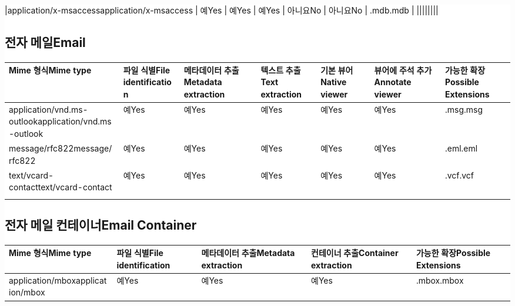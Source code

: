 |<span data-ttu-id="f98e7-192">application/x-msaccess</span><span class="sxs-lookup"><span data-stu-id="f98e7-192">application/x-msaccess</span></span> | <span data-ttu-id="f98e7-193">예</span><span class="sxs-lookup"><span data-stu-id="f98e7-193">Yes</span></span> | <span data-ttu-id="f98e7-194">예</span><span class="sxs-lookup"><span data-stu-id="f98e7-194">Yes</span></span> | <span data-ttu-id="f98e7-195">예</span><span class="sxs-lookup"><span data-stu-id="f98e7-195">Yes</span></span> | <span data-ttu-id="f98e7-196">아니요</span><span class="sxs-lookup"><span data-stu-id="f98e7-196">No</span></span> | <span data-ttu-id="f98e7-197">아니요</span><span class="sxs-lookup"><span data-stu-id="f98e7-197">No</span></span> | <span data-ttu-id="f98e7-198">.mdb</span><span class="sxs-lookup"><span data-stu-id="f98e7-198">.mdb</span></span> |
||||||||

## <a name="email"></a><span data-ttu-id="f98e7-199">전자 메일</span><span class="sxs-lookup"><span data-stu-id="f98e7-199">Email</span></span>

|<span data-ttu-id="f98e7-200">Mime 형식</span><span class="sxs-lookup"><span data-stu-id="f98e7-200">Mime type</span></span> |<span data-ttu-id="f98e7-201">파일 식별</span><span class="sxs-lookup"><span data-stu-id="f98e7-201">File identification</span></span> |<span data-ttu-id="f98e7-202">메타데이터 추출</span><span class="sxs-lookup"><span data-stu-id="f98e7-202">Metadata extraction</span></span> |<span data-ttu-id="f98e7-203">텍스트 추출</span><span class="sxs-lookup"><span data-stu-id="f98e7-203">Text extraction</span></span> |<span data-ttu-id="f98e7-204">기본 뷰어</span><span class="sxs-lookup"><span data-stu-id="f98e7-204">Native viewer</span></span> |<span data-ttu-id="f98e7-205">뷰어에 주석 추가</span><span class="sxs-lookup"><span data-stu-id="f98e7-205">Annotate viewer</span></span> | <span data-ttu-id="f98e7-206">가능한 확장</span><span class="sxs-lookup"><span data-stu-id="f98e7-206">Possible Extensions</span></span> |
|:------| :------| :------| :------| :------| :------| :------|
|<span data-ttu-id="f98e7-207">application/vnd.ms-outlook</span><span class="sxs-lookup"><span data-stu-id="f98e7-207">application/vnd.ms-outlook</span></span> | <span data-ttu-id="f98e7-208">예</span><span class="sxs-lookup"><span data-stu-id="f98e7-208">Yes</span></span> | <span data-ttu-id="f98e7-209">예</span><span class="sxs-lookup"><span data-stu-id="f98e7-209">Yes</span></span> | <span data-ttu-id="f98e7-210">예</span><span class="sxs-lookup"><span data-stu-id="f98e7-210">Yes</span></span> | <span data-ttu-id="f98e7-211">예</span><span class="sxs-lookup"><span data-stu-id="f98e7-211">Yes</span></span> | <span data-ttu-id="f98e7-212">예</span><span class="sxs-lookup"><span data-stu-id="f98e7-212">Yes</span></span> | <span data-ttu-id="f98e7-213">.msg</span><span class="sxs-lookup"><span data-stu-id="f98e7-213">.msg</span></span> |
|<span data-ttu-id="f98e7-214">message/rfc822</span><span class="sxs-lookup"><span data-stu-id="f98e7-214">message/rfc822</span></span> | <span data-ttu-id="f98e7-215">예</span><span class="sxs-lookup"><span data-stu-id="f98e7-215">Yes</span></span> | <span data-ttu-id="f98e7-216">예</span><span class="sxs-lookup"><span data-stu-id="f98e7-216">Yes</span></span> | <span data-ttu-id="f98e7-217">예</span><span class="sxs-lookup"><span data-stu-id="f98e7-217">Yes</span></span> | <span data-ttu-id="f98e7-218">예</span><span class="sxs-lookup"><span data-stu-id="f98e7-218">Yes</span></span> | <span data-ttu-id="f98e7-219">예</span><span class="sxs-lookup"><span data-stu-id="f98e7-219">Yes</span></span> | <span data-ttu-id="f98e7-220">.eml</span><span class="sxs-lookup"><span data-stu-id="f98e7-220">.eml</span></span> |
|<span data-ttu-id="f98e7-221">text/vcard-contact</span><span class="sxs-lookup"><span data-stu-id="f98e7-221">text/vcard-contact</span></span> | <span data-ttu-id="f98e7-222">예</span><span class="sxs-lookup"><span data-stu-id="f98e7-222">Yes</span></span> | <span data-ttu-id="f98e7-223">예</span><span class="sxs-lookup"><span data-stu-id="f98e7-223">Yes</span></span> | <span data-ttu-id="f98e7-224">예</span><span class="sxs-lookup"><span data-stu-id="f98e7-224">Yes</span></span> | <span data-ttu-id="f98e7-225">예</span><span class="sxs-lookup"><span data-stu-id="f98e7-225">Yes</span></span> | <span data-ttu-id="f98e7-226">예</span><span class="sxs-lookup"><span data-stu-id="f98e7-226">Yes</span></span> | <span data-ttu-id="f98e7-227">.vcf</span><span class="sxs-lookup"><span data-stu-id="f98e7-227">.vcf</span></span> |
||||||||

## <a name="email-container"></a><span data-ttu-id="f98e7-228">전자 메일 컨테이너</span><span class="sxs-lookup"><span data-stu-id="f98e7-228">Email Container</span></span>

| <span data-ttu-id="f98e7-229">Mime 형식</span><span class="sxs-lookup"><span data-stu-id="f98e7-229">Mime type</span></span> | <span data-ttu-id="f98e7-230">파일 식별</span><span class="sxs-lookup"><span data-stu-id="f98e7-230">File identification</span></span> | <span data-ttu-id="f98e7-231">메타데이터 추출</span><span class="sxs-lookup"><span data-stu-id="f98e7-231">Metadata extraction</span></span> | <span data-ttu-id="f98e7-232">컨테이너 추출</span><span class="sxs-lookup"><span data-stu-id="f98e7-232">Container extraction</span></span> | <span data-ttu-id="f98e7-233">가능한 확장</span><span class="sxs-lookup"><span data-stu-id="f98e7-233">Possible Extensions</span></span> |
|:------| :------| :------| :------| :------|
|<span data-ttu-id="f98e7-234">application/mbox</span><span class="sxs-lookup"><span data-stu-id="f98e7-234">application/mbox</span></span> | <span data-ttu-id="f98e7-235">예</span><span class="sxs-lookup"><span data-stu-id="f98e7-235">Yes</span></span> | <span data-ttu-id="f98e7-236">예</span><span class="sxs-lookup"><span data-stu-id="f98e7-236">Yes</span></span> | <span data-ttu-id="f98e7-237">예</span><span class="sxs-lookup"><span data-stu-id="f98e7-237">Yes</span></span> | <span data-ttu-id="f98e7-238">.mbox</span><span class="sxs-lookup"><span data-stu-id="f98e7-238">.mbox</span></span> |